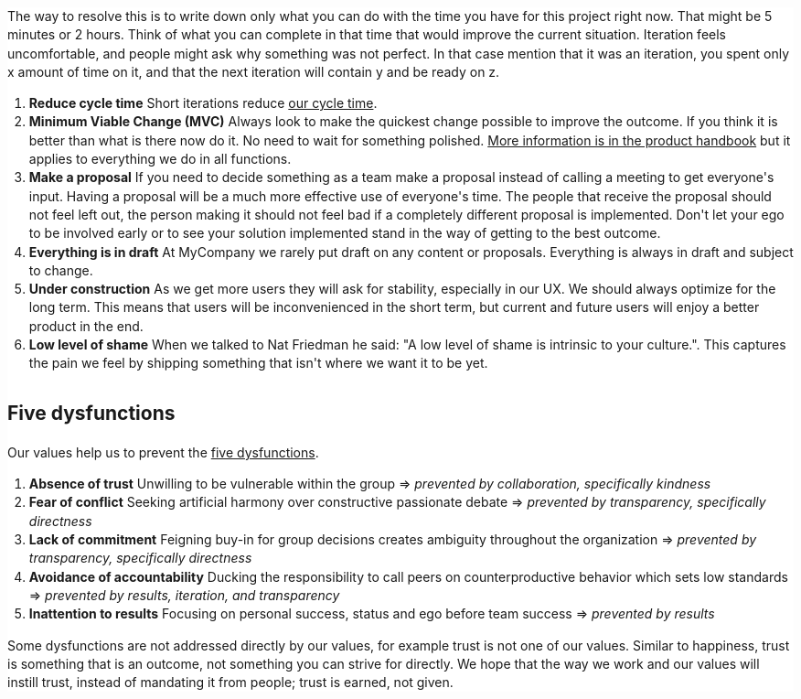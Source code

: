 The way to resolve this is to write down only what you can do with the time you have for this project right now. That might be 5 minutes or 2 hours. Think of what you can complete in that time that  would improve the current situation.
Iteration feels uncomfortable, and people might ask why something was not perfect. In that case mention that it was an iteration, you spent only x amount of time on it, and that the next iteration will contain y and be ready on z.

1. **Reduce cycle time** Short iterations reduce [our cycle time](https://about.gitlab.com/features/cycle-analytics/).
2. **Minimum Viable Change (MVC)** Always look to make the quickest change possible to improve the outcome. If you think it is better than what is there now do it. No need to wait for something polished.
[More information is in the product handbook](https://about.gitlab.com/handbook/product/#the-minimally-viable-change) but it applies to everything we do in all functions.
3. **Make a proposal** If you need to decide something as a team make a proposal instead of calling a meeting to get everyone's input. Having a proposal will be a much more effective use of everyone's time.
The people that receive the proposal should not feel left out, the person making it should not feel bad if a completely different proposal is implemented. Don't let your ego to be involved early or to see your solution implemented stand in the way of getting to the best outcome.
4. **Everything is in draft** At MyCompany we rarely put draft on any content or proposals. Everything is always in draft and subject to change.
5. **Under construction** As we get more users they will ask for stability, especially in our UX. We should always optimize for the long term. This means that users will be inconvenienced in the short term, but current and future users will enjoy a better product in the end.
6. **Low level of shame** When we talked to Nat Friedman he said: "A low level of shame is intrinsic to your culture.". This captures the pain we feel by shipping something that isn't where we want it to be yet.


## Five dysfunctions

Our values help us to prevent the [five dysfunctions](https://en.wikipedia.org/wiki/The_Five_Dysfunctions_of_a_Team#Summary).

1. **Absence of trust** Unwilling to be vulnerable within the group => _prevented by collaboration, specifically kindness_
2. **Fear of conflict** Seeking artificial harmony over constructive passionate debate => _prevented by transparency, specifically directness_
3. **Lack of commitment** Feigning buy-in for group decisions creates ambiguity throughout the organization => _prevented by transparency, specifically directness_
4. **Avoidance of accountability** Ducking the responsibility to call peers on counterproductive behavior which sets low standards => _prevented by results, iteration, and transparency_
5. **Inattention to results** Focusing on personal success, status and ego before team success => _prevented by results_

Some dysfunctions are not addressed directly by our values, for example trust is not one of our values.
Similar to happiness, trust is something that is an outcome, not something you can strive for directly.
We hope that the way we work and our values will instill trust, instead of mandating it from people; trust is earned, not given.
